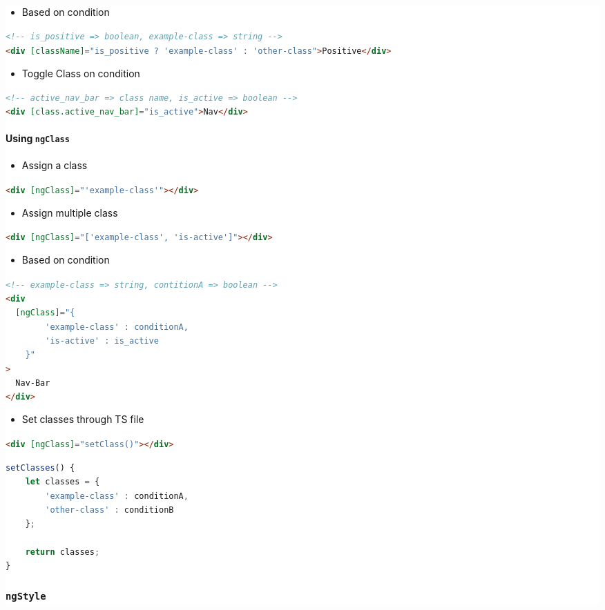 - Based on condition

```html
<!-- is_positive => boolean, example-class => string -->
<div [className]="is_positive ? 'example-class' : 'other-class">Positive</div>
```

- Toggle Class on condition

```html
<!-- active_nav_bar => class name, is_active => boolean -->
<div [class.active_nav_bar]="is_active">Nav</div>
```

#### Using `ngClass`

- Assign a class

```html
<div [ngClass]="'example-class'"></div>
```

- Assign multiple class

```html
<div [ngClass]="['example-class', 'is-active']"></div>
```

- Based on condition

```html
<!-- example-class => string, contitionA => boolean -->
<div
  [ngClass]="{
        'example-class' : conditionA,
        'is-active' : is_active
    }"
>
  Nav-Bar
</div>
```

- Set classes through TS file

```html filename="ExampleComponent.HTML"
<div [ngClass]="setClass()"></div>
```

```ts filename="ExampleComponent.TS"
setClasses() {
    let classes = {
        'example-class' : conditionA,
        'other-class' : conditionB
    };

    return classes;
}
```

### `ngStyle`
